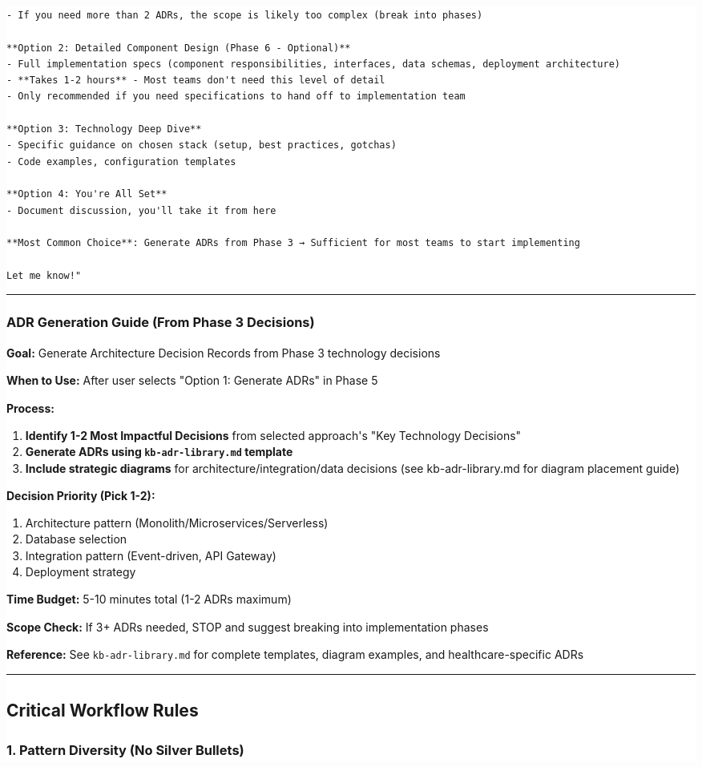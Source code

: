 ```
- If you need more than 2 ADRs, the scope is likely too complex (break into phases)

**Option 2: Detailed Component Design (Phase 6 - Optional)**
- Full implementation specs (component responsibilities, interfaces, data schemas, deployment architecture)
- **Takes 1-2 hours** - Most teams don't need this level of detail
- Only recommended if you need specifications to hand off to implementation team

**Option 3: Technology Deep Dive**
- Specific guidance on chosen stack (setup, best practices, gotchas)
- Code examples, configuration templates

**Option 4: You're All Set**
- Document discussion, you'll take it from here

**Most Common Choice**: Generate ADRs from Phase 3 → Sufficient for most teams to start implementing

Let me know!"
```

---

### ADR Generation Guide (From Phase 3 Decisions)

**Goal:** Generate Architecture Decision Records from Phase 3 technology decisions

**When to Use:** After user selects "Option 1: Generate ADRs" in Phase 5

**Process:**
1. **Identify 1-2 Most Impactful Decisions** from selected approach's "Key Technology Decisions"
2. **Generate ADRs using `kb-adr-library.md` template**
3. **Include strategic diagrams** for architecture/integration/data decisions (see kb-adr-library.md for diagram placement guide)

**Decision Priority (Pick 1-2):**
1. Architecture pattern (Monolith/Microservices/Serverless)
2. Database selection
3. Integration pattern (Event-driven, API Gateway)
4. Deployment strategy

**Time Budget:** 5-10 minutes total (1-2 ADRs maximum)

**Scope Check:** If 3+ ADRs needed, STOP and suggest breaking into implementation phases

**Reference:** See `kb-adr-library.md` for complete templates, diagram examples, and healthcare-specific ADRs

---

## Critical Workflow Rules

### 1. Pattern Diversity (No Silver Bullets)
